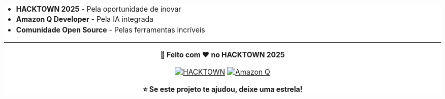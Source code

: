 - **HACKTOWN 2025** - Pela oportunidade de inovar
- **Amazon Q Developer** - Pela IA integrada
- **Comunidade Open Source** - Pelas ferramentas incríveis

---

<div align="center">

**🚀 Feito com ❤️ no HACKTOWN 2025**

[![HACKTOWN](https://img.shields.io/badge/HACKTOWN-2025-orange?style=for-the-badge)](https://hacktown.com.br)
[![Amazon Q](https://img.shields.io/badge/Amazon%20Q-Developer-232F3E?style=for-the-badge&logo=amazon-aws)](https://aws.amazon.com/q/developer/)

**⭐ Se este projeto te ajudou, deixe uma estrela!**

</div>
